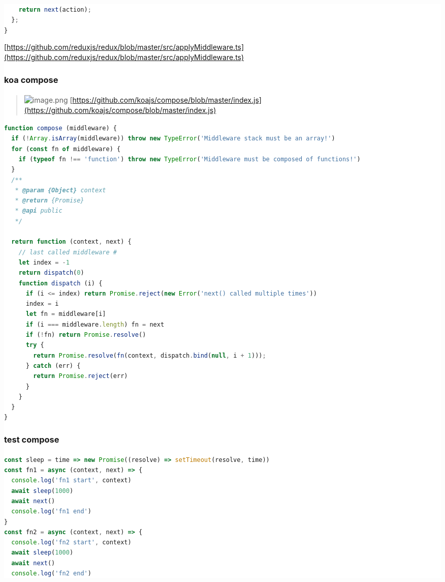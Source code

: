 ```javascript
    return next(action);
  };
}

```
[https://github.com/reduxjs/redux/blob/master/src/applyMiddleware.ts](https://github.com/reduxjs/redux/blob/master/src/applyMiddleware.ts)
<a name="iTSPR"></a>
### koa compose
>

> ![image.png](https://intranetproxy.alipay.com/skylark/lark/0/2020/png/224068/1589459981800-732b63c8-ce37-4a84-9965-e1003a1dff15.png#align=left&display=inline&height=507&margin=%5Bobject%20Object%5D&name=image.png&originHeight=1284&originWidth=1718&size=147638&status=done&style=none&width=678)
> [https://github.com/koajs/compose/blob/master/index.js](https://github.com/koajs/compose/blob/master/index.js)

```javascript
function compose (middleware) {
  if (!Array.isArray(middleware)) throw new TypeError('Middleware stack must be an array!')
  for (const fn of middleware) {
    if (typeof fn !== 'function') throw new TypeError('Middleware must be composed of functions!')
  }
  /**
   * @param {Object} context
   * @return {Promise}
   * @api public
   */

  return function (context, next) {
    // last called middleware #
    let index = -1
    return dispatch(0)
    function dispatch (i) {
      if (i <= index) return Promise.reject(new Error('next() called multiple times'))
      index = i
      let fn = middleware[i]
      if (i === middleware.length) fn = next
      if (!fn) return Promise.resolve()
      try {
        return Promise.resolve(fn(context, dispatch.bind(null, i + 1)));
      } catch (err) {
        return Promise.reject(err)
      }
    }
  }
}
```
<a name="PfIfp"></a>
### test compose
```javascript
const sleep = time => new Promise((resolve) => setTimeout(resolve, time))
const fn1 = async (context, next) => {
  console.log('fn1 start', context)
  await sleep(1000)
  await next()
  console.log('fn1 end')
}
const fn2 = async (context, next) => {
  console.log('fn2 start', context)
  await sleep(1000)
  await next()
  console.log('fn2 end')
```